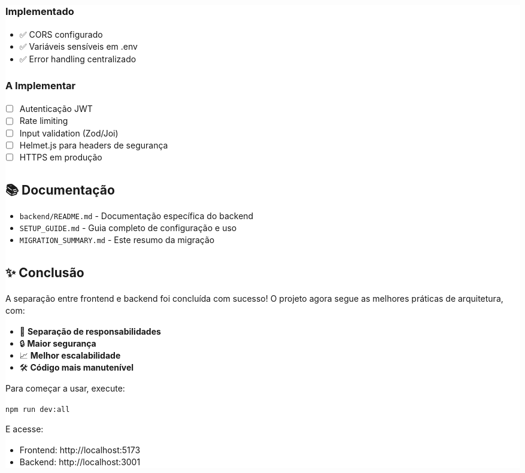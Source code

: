 ### Implementado
- ✅ CORS configurado
- ✅ Variáveis sensíveis em .env
- ✅ Error handling centralizado

### A Implementar
- [ ] Autenticação JWT
- [ ] Rate limiting
- [ ] Input validation (Zod/Joi)
- [ ] Helmet.js para headers de segurança
- [ ] HTTPS em produção

## 📚 Documentação

- `backend/README.md` - Documentação específica do backend
- `SETUP_GUIDE.md` - Guia completo de configuração e uso
- `MIGRATION_SUMMARY.md` - Este resumo da migração

## ✨ Conclusão

A separação entre frontend e backend foi concluída com sucesso! O projeto agora segue as melhores práticas de arquitetura, com:

- 🎯 **Separação de responsabilidades**
- 🔒 **Maior segurança**
- 📈 **Melhor escalabilidade**
- 🛠️ **Código mais manutenível**

Para começar a usar, execute:
```bash
npm run dev:all
```

E acesse:
- Frontend: http://localhost:5173
- Backend: http://localhost:3001
